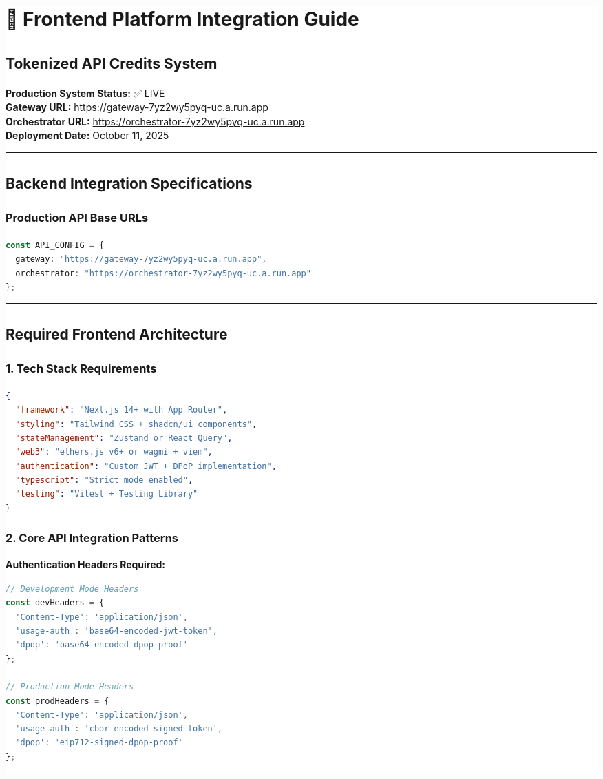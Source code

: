 # 🚀 Frontend Platform Integration Guide
## Tokenized API Credits System

**Production System Status:** ✅ LIVE  
**Gateway URL:** https://gateway-7yz2wy5pyq-uc.a.run.app  
**Orchestrator URL:** https://orchestrator-7yz2wy5pyq-uc.a.run.app  
**Deployment Date:** October 11, 2025

---

## **Backend Integration Specifications**

### **Production API Base URLs**
```typescript
const API_CONFIG = {
  gateway: "https://gateway-7yz2wy5pyq-uc.a.run.app",
  orchestrator: "https://orchestrator-7yz2wy5pyq-uc.a.run.app"
};
```

---

## **Required Frontend Architecture**

### **1. Tech Stack Requirements**
```json
{
  "framework": "Next.js 14+ with App Router",
  "styling": "Tailwind CSS + shadcn/ui components", 
  "stateManagement": "Zustand or React Query",
  "web3": "ethers.js v6+ or wagmi + viem",
  "authentication": "Custom JWT + DPoP implementation",
  "typescript": "Strict mode enabled",
  "testing": "Vitest + Testing Library"
}
```

### **2. Core API Integration Patterns**

**Authentication Headers Required:**
```typescript
// Development Mode Headers
const devHeaders = {
  'Content-Type': 'application/json',
  'usage-auth': 'base64-encoded-jwt-token',
  'dpop': 'base64-encoded-dpop-proof'
};

// Production Mode Headers  
const prodHeaders = {
  'Content-Type': 'application/json',
  'usage-auth': 'cbor-encoded-signed-token',
  'dpop': 'eip712-signed-dpop-proof'
};
```

---